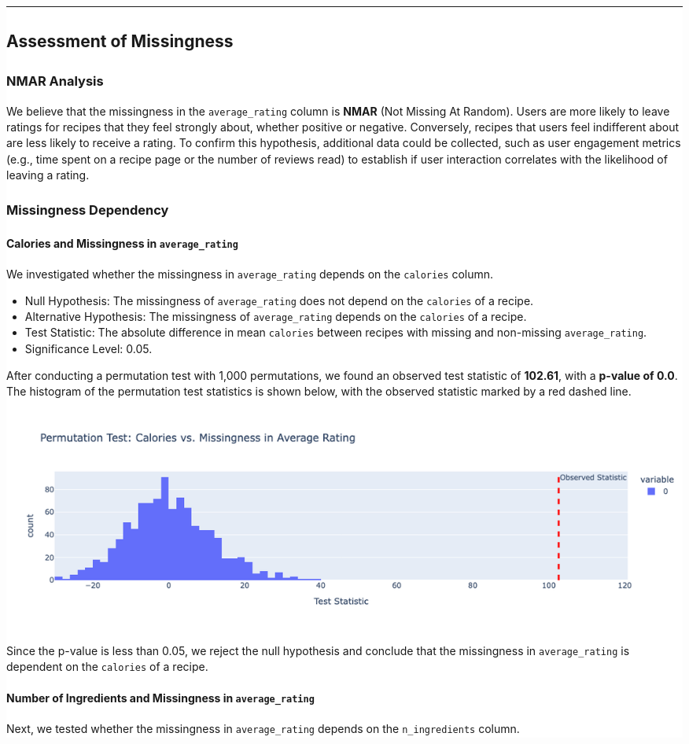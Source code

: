
---

## **Assessment of Missingness**  

### NMAR Analysis
We believe that the missingness in the `average_rating` column is **NMAR** (Not Missing At Random). Users are more likely to leave ratings for recipes that they feel strongly about, whether positive or negative. Conversely, recipes that users feel indifferent about are less likely to receive a rating. To confirm this hypothesis, additional data could be collected, such as user engagement metrics (e.g., time spent on a recipe page or the number of reviews read) to establish if user interaction correlates with the likelihood of leaving a rating.

### Missingness Dependency

#### Calories and Missingness in `average_rating`
We investigated whether the missingness in `average_rating` depends on the `calories` column.

- Null Hypothesis: The missingness of `average_rating` does not depend on the `calories` of a recipe.  
- Alternative Hypothesis: The missingness of `average_rating` depends on the `calories` of a recipe.  
- Test Statistic: The absolute difference in mean `calories` between recipes with missing and non-missing `average_rating`.  
- Significance Level: 0.05.  

After conducting a permutation test with 1,000 permutations, we found an observed test statistic of **102.61**, with a **p-value of 0.0**. The histogram of the permutation test statistics is shown below, with the observed statistic marked by a red dashed line.

![Permutation Test: Calories vs. Missingness in Average Rating](images/nmar.png)

Since the p-value is less than 0.05, we reject the null hypothesis and conclude that the missingness in `average_rating` is dependent on the `calories` of a recipe.

#### Number of Ingredients and Missingness in `average_rating`
Next, we tested whether the missingness in `average_rating` depends on the `n_ingredients` column.
